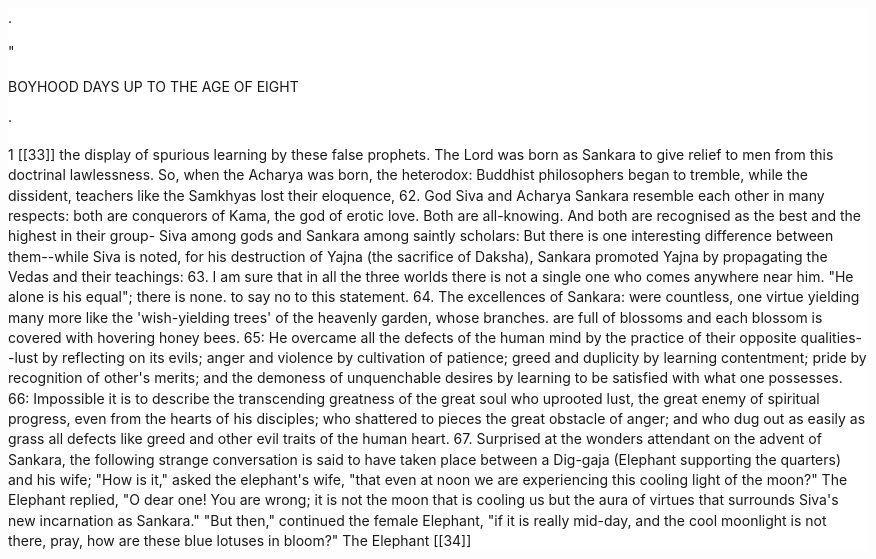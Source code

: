 . 

" 

BOYHOOD DAYS UP TO THE AGE OF EIGHT 

· 

1 [[33]] the display of spurious learning by these false prophets. The Lord was born as Sankara to give relief to men from this doctrinal lawlessness. So, when the Acharya was born, the heterodox: Buddhist philosophers began to tremble, while the dissident, teachers like the Samkhyas lost their eloquence, 62. God Siva and Acharya Sankara resemble each other in many respects: both are conquerors of Kama, the god of erotic love. Both are all-knowing. And both are recognised as the best and the highest in their group- Siva among gods and Sankara among saintly scholars: But there is one interesting difference between them--while Siva is noted, for his destruction of Yajna (the sacrifice of Daksha), Sankara promoted Yajna by propagating the Vedas and their teachings: 63. I am sure that in all the three worlds there is not a single one who comes anywhere near him. "He alone is his equal"; there is none. to say no to this statement. 64. The excellences of Sankara: were countless, one virtue yielding many more like the 'wish-yielding trees' of the heavenly garden, whose branches. are full of blossoms and each blossom is covered with hovering honey bees. 65: He overcame all the defects of the human mind by the practice of their opposite qualities--lust by reflecting on its evils; anger and violence by cultivation of patience; greed and duplicity by learning contentment; pride by recognition of other's merits; and the demoness of unquenchable desires by learning to be satisfied with what one possesses. 66: Impossible it is to describe the transcending greatness of the great soul who uprooted lust, the great enemy of spiritual progress, even from the hearts of his disciples; who shattered to pieces the great obstacle of anger; and who dug out as easily as grass all defects like greed and other evil traits of the human heart. 67. Surprised at the wonders attendant on the advent of Sankara, the following strange conversation is said to have taken place between a Dig-gaja (Elephant supporting the quarters) and his wife; "How is it," asked the elephant's wife, "that even at noon we are experiencing this cooling light of the moon?" The Elephant replied, "O dear one! You are wrong; it is not the moon that is cooling us but the aura of virtues that surrounds Siva's new incarnation as Sankara." "But then," continued the female Elephant, "if it is really mid-day, and the cool moonlight is not there, pray, how are these blue lotuses in bloom?" The Elephant [[34]] 
